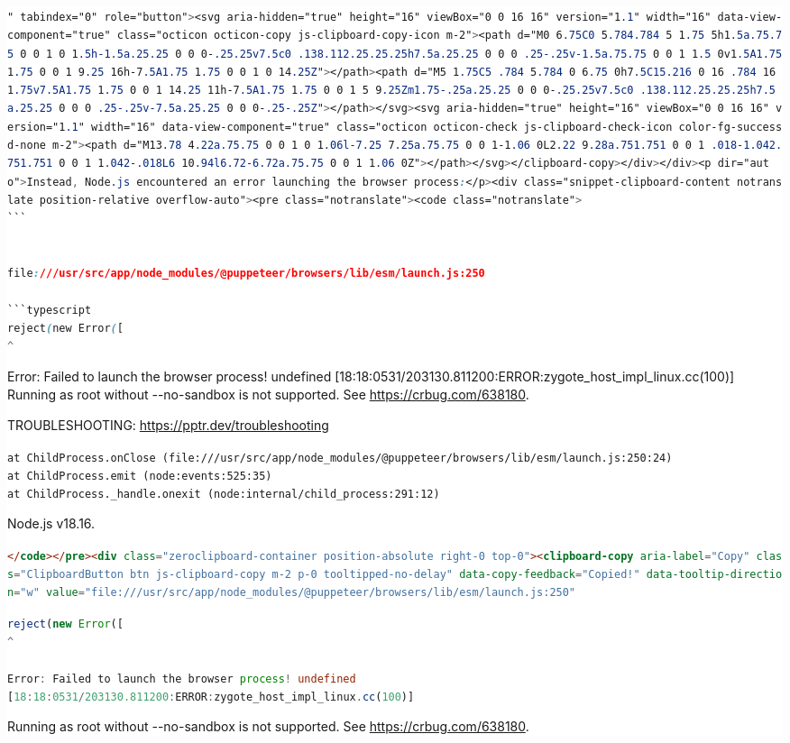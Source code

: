 ```javascript
```

````css
" tabindex="0" role="button"><svg aria-hidden="true" height="16" viewBox="0 0 16 16" version="1.1" width="16" data-view-component="true" class="octicon octicon-copy js-clipboard-copy-icon m-2"><path d="M0 6.75C0 5.784.784 5 1.75 5h1.5a.75.75 0 0 1 0 1.5h-1.5a.25.25 0 0 0-.25.25v7.5c0 .138.112.25.25.25h7.5a.25.25 0 0 0 .25-.25v-1.5a.75.75 0 0 1 1.5 0v1.5A1.75 1.75 0 0 1 9.25 16h-7.5A1.75 1.75 0 0 1 0 14.25Z"></path><path d="M5 1.75C5 .784 5.784 0 6.75 0h7.5C15.216 0 16 .784 16 1.75v7.5A1.75 1.75 0 0 1 14.25 11h-7.5A1.75 1.75 0 0 1 5 9.25Zm1.75-.25a.25.25 0 0 0-.25.25v7.5c0 .138.112.25.25.25h7.5a.25.25 0 0 0 .25-.25v-7.5a.25.25 0 0 0-.25-.25Z"></path></svg><svg aria-hidden="true" height="16" viewBox="0 0 16 16" version="1.1" width="16" data-view-component="true" class="octicon octicon-check js-clipboard-check-icon color-fg-success d-none m-2"><path d="M13.78 4.22a.75.75 0 0 1 0 1.06l-7.25 7.25a.75.75 0 0 1-1.06 0L2.22 9.28a.751.751 0 0 1 .018-1.042.751.751 0 0 1 1.042-.018L6 10.94l6.72-6.72a.75.75 0 0 1 1.06 0Z"></path></svg></clipboard-copy></div></div><p dir="auto">Instead, Node.js encountered an error launching the browser process:</p><div class="snippet-clipboard-content notranslate position-relative overflow-auto"><pre class="notranslate"><code class="notranslate">
```


file:///usr/src/app/node_modules/@puppeteer/browsers/lib/esm/launch.js:250

```typescript
reject(new Error([
^
````

Error: Failed to launch the browser process! undefined
[18:18:0531/203130.811200:ERROR:zygote_host_impl_linux.cc(100)] Running as root without --no-sandbox is not supported. See https://crbug.com/638180.

TROUBLESHOOTING: https://pptr.dev/troubleshooting

    at ChildProcess.onClose (file:///usr/src/app/node_modules/@puppeteer/browsers/lib/esm/launch.js:250:24)
    at ChildProcess.emit (node:events:525:35)
    at ChildProcess._handle.onexit (node:internal/child_process:291:12)

Node.js v18.16.

```html
</code></pre><div class="zeroclipboard-container position-absolute right-0 top-0"><clipboard-copy aria-label="Copy" class="ClipboardButton btn js-clipboard-copy m-2 p-0 tooltipped-no-delay" data-copy-feedback="Copied!" data-tooltip-direction="w" value="file:///usr/src/app/node_modules/@puppeteer/browsers/lib/esm/launch.js:250"
```

```typescript
reject(new Error([
^

Error: Failed to launch the browser process! undefined
[18:18:0531/203130.811200:ERROR:zygote_host_impl_linux.cc(100)]
```

Running as root without --no-sandbox is not supported. See https://crbug.com/638180.
